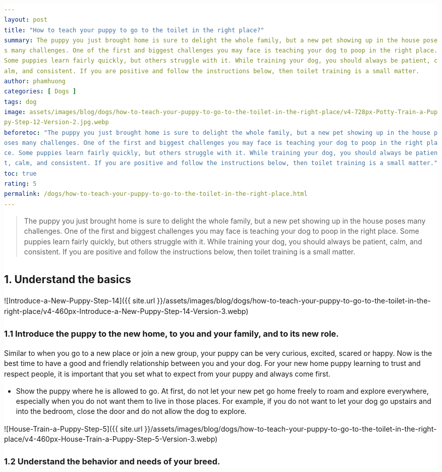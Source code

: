 ```yaml
---
layout: post
title: "How to teach your puppy to go to the toilet in the right place?"
summary: The puppy you just brought home is sure to delight the whole family, but a new pet showing up in the house poses many challenges. One of the first and biggest challenges you may face is teaching your dog to poop in the right place. Some puppies learn fairly quickly, but others struggle with it. While training your dog, you should always be patient, calm, and consistent. If you are positive and follow the instructions below, then toilet training is a small matter.
author: phamhuong
categories: [ Dogs ]
tags: dog
image: assets/images/blog/dogs/how-to-teach-your-puppy-to-go-to-the-toilet-in-the-right-place/v4-728px-Potty-Train-a-Puppy-Step-12-Version-2.jpg.webp
beforetoc: "The puppy you just brought home is sure to delight the whole family, but a new pet showing up in the house poses many challenges. One of the first and biggest challenges you may face is teaching your dog to poop in the right place. Some puppies learn fairly quickly, but others struggle with it. While training your dog, you should always be patient, calm, and consistent. If you are positive and follow the instructions below, then toilet training is a small matter."
toc: true
rating: 5
permalink: /dogs/how-to-teach-your-puppy-to-go-to-the-toilet-in-the-right-place.html
---
```


> The puppy you just brought home is sure to delight the whole family, but a new pet showing up in the house poses many challenges. One of the first and biggest challenges you may face is teaching your dog to poop in the right place. Some puppies learn fairly quickly, but others struggle with it. While training your dog, you should always be patient, calm, and consistent. If you are positive and follow the instructions below, then toilet training is a small matter.

## 1. Understand the basics

![Introduce-a-New-Puppy-Step-14]({{ site.url }}/assets/images/blog/dogs/how-to-teach-your-puppy-to-go-to-the-toilet-in-the-right-place/v4-460px-Introduce-a-New-Puppy-Step-14-Version-3.webp)

### 1.1 Introduce the puppy to the new home, to you and your family, and to its new role. 

Similar to when you go to a new place or join a new group, your puppy can be very curious, excited, scared or happy. Now is the best time to have a good and friendly relationship between you and your dog. For your new home puppy learning to trust and respect people, it is important that you set what to expect from your puppy and always come first.
- Show the puppy where he is allowed to go. At first, do not let your new pet go home freely to roam and explore everywhere, especially when you do not want them to live in those places. For example, if you do not want to let your dog go upstairs and into the bedroom, close the door and do not allow the dog to explore.

![House-Train-a-Puppy-Step-5]({{ site.url }}/assets/images/blog/dogs/how-to-teach-your-puppy-to-go-to-the-toilet-in-the-right-place/v4-460px-House-Train-a-Puppy-Step-5-Version-3.webp)

### 1.2 Understand the behavior and needs of your breed. 
